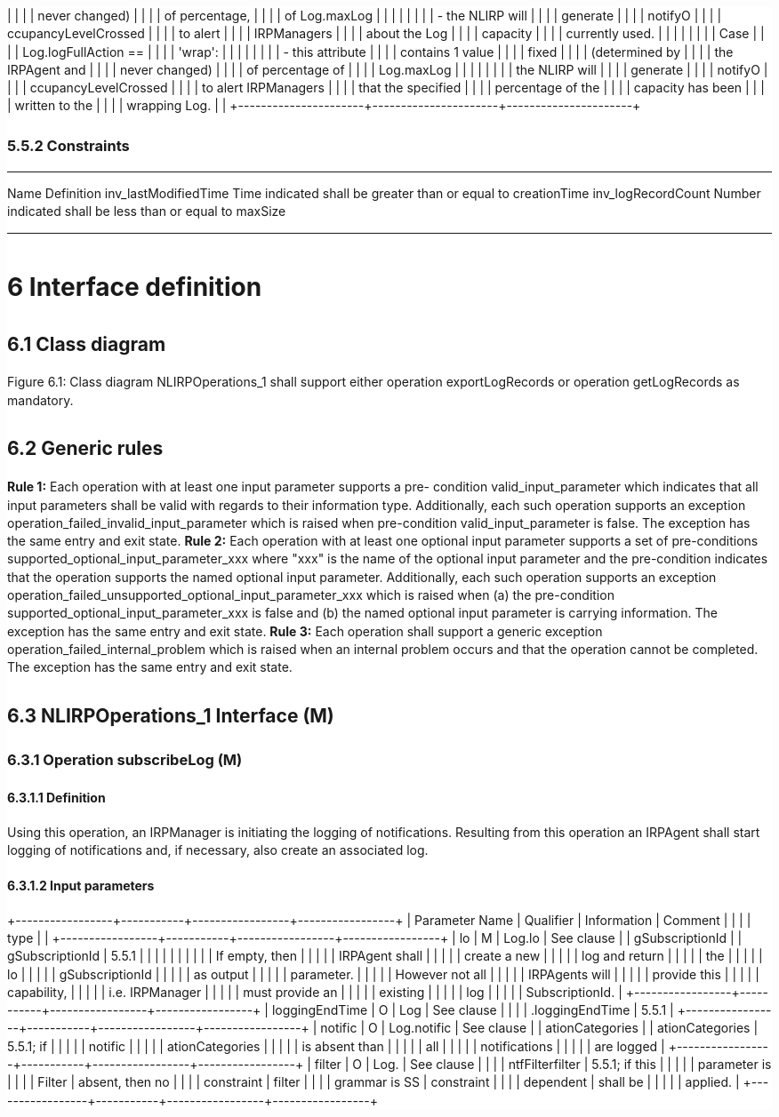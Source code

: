 | | | | never changed) | | | | of percentage, | | | | of Log.maxLog | | | | | | | | - the NLIRP will | | | | generate | | | | notifyO | | | | ccupancyLevelCrossed | | | | to alert | | | | IRPManagers | | | | about the Log | | | | capacity | | | | currently used. | | | | | | | | Case | | | | Log.logFullAction == | | | | 'wrap': | | | | | | | | - this attribute | | | | contains 1 value | | | | fixed | | | | (determined by | | | | the IRPAgent and | | | | never changed) | | | | of percentage of | | | | Log.maxLog | | | | | | | | the NLIRP will | | | | generate | | | | notifyO | | | | ccupancyLevelCrossed | | | | to alert IRPManagers | | | | that the specified | | | | percentage of the | | | | capacity has been | | | | written to the | | | | wrapping Log. | | +----------------------+----------------------+----------------------+
### 5.5.2 Constraints
* * *
Name Definition inv_lastModifiedTime Time indicated shall be greater than or
equal to creationTime inv_logRecordCount Number indicated shall be less than
or equal to maxSize
* * *
# 6 Interface definition
## 6.1 Class diagram
Figure 6.1: Class diagram
NLIRPOperations_1 shall support either operation exportLogRecords or operation
getLogRecords as mandatory.
## 6.2 Generic rules
**Rule 1:** Each operation with at least one input parameter supports a pre-
condition valid_input_parameter which indicates that all input parameters
shall be valid with regards to their information type. Additionally, each such
operation supports an exception operation_failed_invalid_input_parameter which
is raised when pre-condition valid_input_parameter is false. The exception has
the same entry and exit state.
**Rule 2:** Each operation with at least one optional input parameter supports
a set of pre-conditions supported_optional_input_parameter_xxx where \"xxx\"
is the name of the optional input parameter and the pre-condition indicates
that the operation supports the named optional input parameter. Additionally,
each such operation supports an exception
operation_failed_unsupported_optional_input_parameter_xxx which is raised when
(a) the pre-condition supported_optional_input_parameter_xxx is false and (b)
the named optional input parameter is carrying information. The exception has
the same entry and exit state.
**Rule 3:** Each operation shall support a generic exception
operation_failed_internal_problem which is raised when an internal problem
occurs and that the operation cannot be completed. The exception has the same
entry and exit state.
## 6.3 NLIRPOperations_1 Interface (M)
### 6.3.1 Operation subscribeLog (M)
#### 6.3.1.1 Definition
Using this operation, an IRPManager is initiating the logging of
notifications. Resulting from this operation an IRPAgent shall start logging
of notifications and, if necessary, also create an associated log.
#### 6.3.1.2 Input parameters
+-----------------+-----------+-----------------+-----------------+ | Parameter Name | Qualifier | Information | Comment | | | | type | | +-----------------+-----------+-----------------+-----------------+ | lo | M | Log.lo | See clause | | gSubscriptionId | | gSubscriptionId | 5.5.1 | | | | | | | | | | If empty, then | | | | | IRPAgent shall | | | | | create a new | | | | | log and return | | | | | the | | | | | lo | | | | | gSubscriptionId | | | | | as output | | | | | parameter. | | | | | However not all | | | | | IRPAgents will | | | | | provide this | | | | | capability, | | | | | i.e. IRPManager | | | | | must provide an | | | | | existing | | | | | log | | | | | SubscriptionId. | +-----------------+-----------+-----------------+-----------------+ | loggingEndTime | O | Log | See clause | | | | .loggingEndTime | 5.5.1 | +-----------------+-----------+-----------------+-----------------+ | notific | O | Log.notific | See clause | | ationCategories | | ationCategories | 5.5.1; if | | | | | notific | | | | | ationCategories | | | | | is absent than | | | | | all | | | | | notifications | | | | | are logged | +-----------------+-----------+-----------------+-----------------+ | filter | O | Log. | See clause | | | | ntfFilterfilter | 5.5.1; if this | | | | | parameter is | | | | Filter | absent, then no | | | | constraint | filter | | | | grammar is SS | constraint | | | | dependent | shall be | | | | | applied. | +-----------------+-----------+-----------------+-----------------+